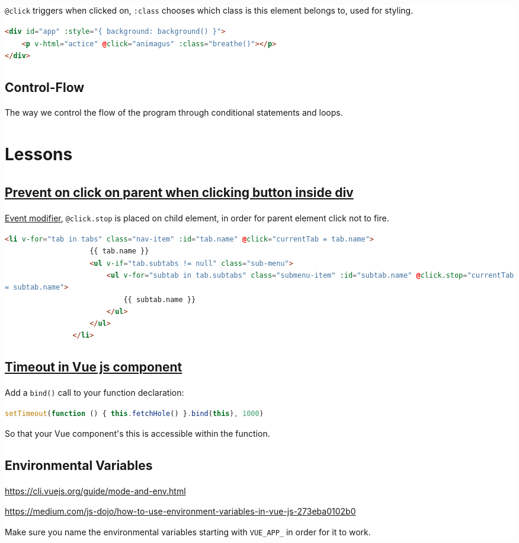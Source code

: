 

`@click` triggers when clicked on, `:class` chooses which class is this element belongs to, used for styling.

```html
<div id="app" :style="{ background: background() }">
    <p v-html="actice" @click="animagus" :class="breathe()"></p>
</div>
```



## Control-Flow

The way we control the flow of the program through conditional statements and loops.

# Lessons

## [Prevent on click on parent when clicking button inside div](https://stackoverflow.com/questions/45700632/prevent-on-click-on-parent-when-clicking-button-inside-div)

[Event modifier](https://vuejs.org/v2/guide/events.html#Event-Modifiers), `@click.stop` is placed on child element, in order for parent element click not to fire.

```html
<li v-for="tab in tabs" class="nav-item" :id="tab.name" @click="currentTab = tab.name">
					{{ tab.name }}
					<ul v-if="tab.subtabs != null" class="sub-menu">
						<ul v-for="subtab in tab.subtabs" class="submenu-item" :id="subtab.name" @click.stop="currentTab = subtab.name">
							{{ subtab.name }}
						</ul>
					</ul>
				</li>
```

## [Timeout in Vue js component](https://stackoverflow.com/questions/37465289/how-to-set-timeout-in-a-vuejs-method)

Add a `bind()` call to your function declaration:

```javascript
setTimeout(function () { this.fetchHole() }.bind(this), 1000)
```

So that your Vue component's this is accessible within the function.

## Environmental Variables

https://cli.vuejs.org/guide/mode-and-env.html

https://medium.com/js-dojo/how-to-use-environment-variables-in-vue-js-273eba0102b0

Make sure you name the environmental variables starting with `VUE_APP_` in order for it to work.